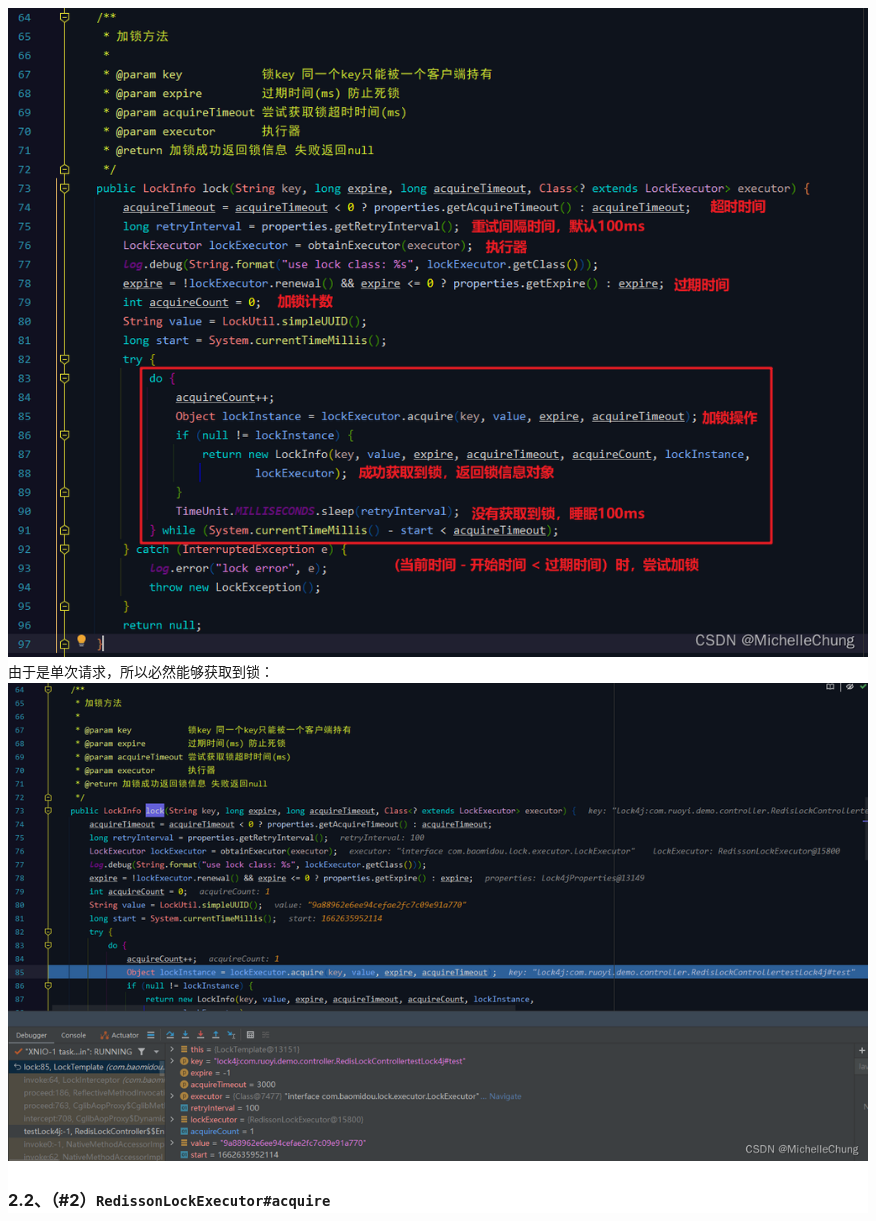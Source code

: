 ![在这里插入图片描述](img11/bfcb696575854f71a29dcfb16c61622b.png)
由于是单次请求，所以必然能够获取到锁：<br>
![在这里插入图片描述](img11/d07e11222a2c402e8d07ed26b4355276.png)
### 2.2、（#2）`RedissonLockExecutor#acquire`